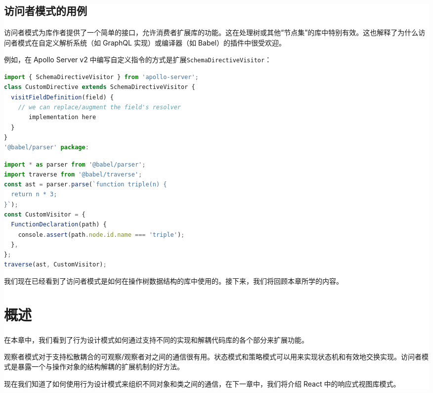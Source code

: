 ## 访问者模式的用例

访问者模式为库作者提供了一个简单的接口，允许消费者扩展库的功能。这在处理树或其他“节点集”的库中特别有效。这也解释了为什么访问者模式在自定义解析系统（如 GraphQL 实现）或编译器（如 Babel）的插件中很受欢迎。

例如，在 Apollo Server v2 中编写自定义指令的方式是扩展`SchemaDirectiveVisitor`：

```js
import { SchemaDirectiveVisitor } from 'apollo-server';
class CustomDirective extends SchemaDirectiveVisitor {
  visitFieldDefinition(field) {
    // we can replace/augment the field's resolver
       implementation here
  }
}
'@babel/parser' package:
```

```js
import * as parser from '@babel/parser';
import traverse from '@babel/traverse';
const ast = parser.parse(`function triple(n) {
  return n * 3;
}`);
const CustomVisitor = {
  FunctionDeclaration(path) {
    console.assert(path.node.id.name === 'triple');
  },
};
traverse(ast, CustomVisitor);
```

我们现在已经看到了访问者模式是如何在操作树数据结构的库中使用的。接下来，我们将回顾本章所学的内容。

# 概述

在本章中，我们看到了行为设计模式如何通过支持不同的实现和解耦代码库的各个部分来扩展功能。

观察者模式对于支持松散耦合的可观察/观察者对之间的通信很有用。状态模式和策略模式可以用来实现状态机和有效地交换实现。访问者模式是暴露一个与操作对象的结构解耦的扩展机制的好方法。

现在我们知道了如何使用行为设计模式来组织不同对象和类之间的通信，在下一章中，我们将介绍 React 中的响应式视图库模式。
